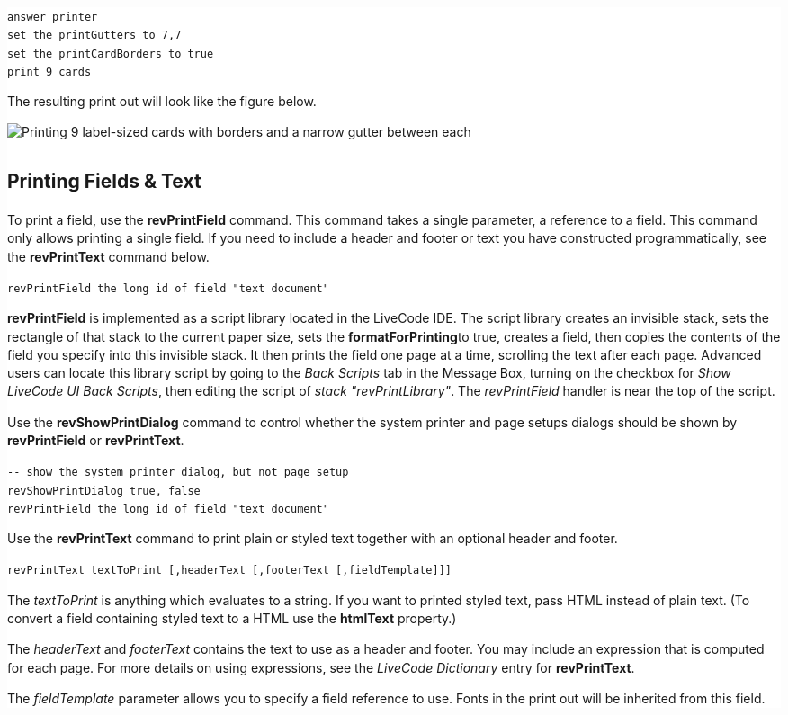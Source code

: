 	answer printer
	set the printGutters to 7,7
	set the printCardBorders to true
	print 9 cards

The resulting print out will look like the figure below.

![Printing 9 label-sized cards with borders and a narrow
gutter between each](images/printing-label_sized_cards_gutter.png)

## Printing Fields & Text

To print a field, use the **revPrintField** command. This command takes
a single parameter, a reference to a field. This command only allows
printing a single field. If you need to include a header and footer or
text you have constructed programmatically, see the **revPrintText**
command below.

	revPrintField the long id of field "text document"

**revPrintField** is implemented as a script library located in the
LiveCode IDE. The script library creates an invisible stack, sets the
rectangle of that stack to the current paper size, sets the
**formatForPrinting**to true, creates a field, then copies the contents
of the field you specify into this invisible stack. It then prints the
field one page at a time, scrolling the text after each page. Advanced
users can locate this library script by going to the *Back Scripts* tab
in the Message Box, turning on the checkbox for *Show LiveCode UI Back
Scripts*, then editing the script of *stack "revPrintLibrary"*. The
*revPrintField* handler is near the top of the script.

Use the **revShowPrintDialog** command to control whether the system
printer and page setups dialogs should be shown by **revPrintField** or
**revPrintText**.

	-- show the system printer dialog, but not page setup
	revShowPrintDialog true, false
	revPrintField the long id of field "text document"

Use the **revPrintText** command to print plain or styled text together
with an optional header and footer.

	revPrintText textToPrint [,headerText [,footerText [,fieldTemplate]]]

The *textToPrint* is anything which evaluates to a string. If you want
to printed styled text, pass HTML instead of plain text. (To convert a
field containing styled text to a HTML use the **htmlText** property.)

The *headerText* and *footerText* contains the text to use as a header
and footer. You may include an expression that is computed for each
page. For more details on using expressions, see the 
*LiveCode Dictionary* entry for **revPrintText**.

The *fieldTemplate* parameter allows you to specify a field reference to
use. Fonts in the print out will be inherited from this field.
